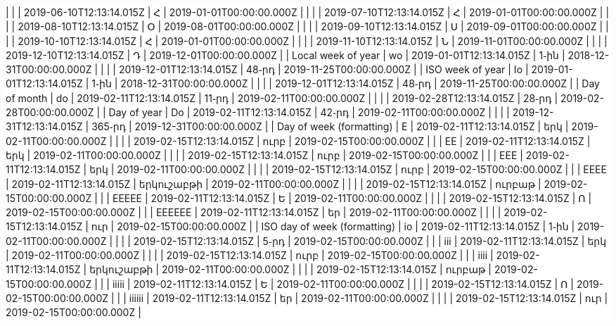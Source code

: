 |                                 |              | 2019-06-10T12:13:14.015Z | Հ                                                  | 2019-01-01T00:00:00.000Z |
|                                 |              | 2019-07-10T12:13:14.015Z | Հ                                                  | 2019-01-01T00:00:00.000Z |
|                                 |              | 2019-08-10T12:13:14.015Z | Օ                                                  | 2019-08-01T00:00:00.000Z |
|                                 |              | 2019-09-10T12:13:14.015Z | Ս                                                  | 2019-09-01T00:00:00.000Z |
|                                 |              | 2019-10-10T12:13:14.015Z | Հ                                                  | 2019-01-01T00:00:00.000Z |
|                                 |              | 2019-11-10T12:13:14.015Z | Ն                                                  | 2019-11-01T00:00:00.000Z |
|                                 |              | 2019-12-10T12:13:14.015Z | Դ                                                  | 2019-12-01T00:00:00.000Z |
| Local week of year              | wo           | 2019-01-01T12:13:14.015Z | 1֊ին                                               | 2018-12-31T00:00:00.000Z |
|                                 |              | 2019-12-01T12:13:14.015Z | 48֊րդ                                              | 2019-11-25T00:00:00.000Z |
| ISO week of year                | Io           | 2019-01-01T12:13:14.015Z | 1֊ին                                               | 2018-12-31T00:00:00.000Z |
|                                 |              | 2019-12-01T12:13:14.015Z | 48֊րդ                                              | 2019-11-25T00:00:00.000Z |
| Day of month                    | do           | 2019-02-11T12:13:14.015Z | 11֊րդ                                              | 2019-02-11T00:00:00.000Z |
|                                 |              | 2019-02-28T12:13:14.015Z | 28֊րդ                                              | 2019-02-28T00:00:00.000Z |
| Day of year                     | Do           | 2019-02-11T12:13:14.015Z | 42֊րդ                                              | 2019-02-11T00:00:00.000Z |
|                                 |              | 2019-12-31T12:13:14.015Z | 365֊րդ                                             | 2019-12-31T00:00:00.000Z |
| Day of week (formatting)        | E            | 2019-02-11T12:13:14.015Z | երկ                                                | 2019-02-11T00:00:00.000Z |
|                                 |              | 2019-02-15T12:13:14.015Z | ուրբ                                               | 2019-02-15T00:00:00.000Z |
|                                 | EE           | 2019-02-11T12:13:14.015Z | երկ                                                | 2019-02-11T00:00:00.000Z |
|                                 |              | 2019-02-15T12:13:14.015Z | ուրբ                                               | 2019-02-15T00:00:00.000Z |
|                                 | EEE          | 2019-02-11T12:13:14.015Z | երկ                                                | 2019-02-11T00:00:00.000Z |
|                                 |              | 2019-02-15T12:13:14.015Z | ուրբ                                               | 2019-02-15T00:00:00.000Z |
|                                 | EEEE         | 2019-02-11T12:13:14.015Z | երկուշաբթի                                         | 2019-02-11T00:00:00.000Z |
|                                 |              | 2019-02-15T12:13:14.015Z | ուրբաթ                                             | 2019-02-15T00:00:00.000Z |
|                                 | EEEEE        | 2019-02-11T12:13:14.015Z | Ե                                                  | 2019-02-11T00:00:00.000Z |
|                                 |              | 2019-02-15T12:13:14.015Z | Ո                                                  | 2019-02-15T00:00:00.000Z |
|                                 | EEEEEE       | 2019-02-11T12:13:14.015Z | եր                                                 | 2019-02-11T00:00:00.000Z |
|                                 |              | 2019-02-15T12:13:14.015Z | ուր                                                | 2019-02-15T00:00:00.000Z |
| ISO day of week (formatting)    | io           | 2019-02-11T12:13:14.015Z | 1֊ին                                               | 2019-02-11T00:00:00.000Z |
|                                 |              | 2019-02-15T12:13:14.015Z | 5֊րդ                                               | 2019-02-15T00:00:00.000Z |
|                                 | iii          | 2019-02-11T12:13:14.015Z | երկ                                                | 2019-02-11T00:00:00.000Z |
|                                 |              | 2019-02-15T12:13:14.015Z | ուրբ                                               | 2019-02-15T00:00:00.000Z |
|                                 | iiii         | 2019-02-11T12:13:14.015Z | երկուշաբթի                                         | 2019-02-11T00:00:00.000Z |
|                                 |              | 2019-02-15T12:13:14.015Z | ուրբաթ                                             | 2019-02-15T00:00:00.000Z |
|                                 | iiiii        | 2019-02-11T12:13:14.015Z | Ե                                                  | 2019-02-11T00:00:00.000Z |
|                                 |              | 2019-02-15T12:13:14.015Z | Ո                                                  | 2019-02-15T00:00:00.000Z |
|                                 | iiiiii       | 2019-02-11T12:13:14.015Z | եր                                                 | 2019-02-11T00:00:00.000Z |
|                                 |              | 2019-02-15T12:13:14.015Z | ուր                                                | 2019-02-15T00:00:00.000Z |